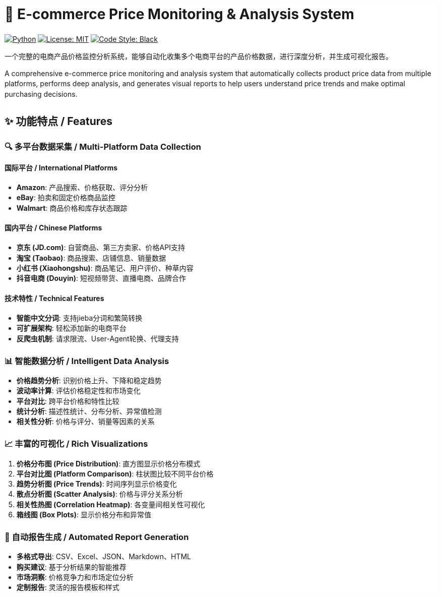 # 🛒 E-commerce Price Monitoring & Analysis System

[![Python](https://img.shields.io/badge/python-3.8+-blue.svg)](https://www.python.org/downloads/)
[![License: MIT](https://img.shields.io/badge/License-MIT-yellow.svg)](https://opensource.org/licenses/MIT)
[![Code Style: Black](https://img.shields.io/badge/code%20style-black-000000.svg)](https://github.com/psf/black)

一个完整的电商产品价格监控分析系统，能够自动化收集多个电商平台的产品价格数据，进行深度分析，并生成可视化报告。

A comprehensive e-commerce price monitoring and analysis system that automatically collects product price data from multiple platforms, performs deep analysis, and generates visual reports to help users understand price trends and make optimal purchasing decisions.

## ✨ 功能特点 / Features

### 🔍 多平台数据采集 / Multi-Platform Data Collection
#### 国际平台 / International Platforms
- **Amazon**: 产品搜索、价格获取、评分分析
- **eBay**: 拍卖和固定价格商品监控
- **Walmart**: 商品价格和库存状态跟踪

#### 国内平台 / Chinese Platforms
- **京东 (JD.com)**: 自营商品、第三方卖家、价格API支持
- **淘宝 (Taobao)**: 商品搜索、店铺信息、销量数据
- **小红书 (Xiaohongshu)**: 商品笔记、用户评价、种草内容
- **抖音电商 (Douyin)**: 短视频带货、直播电商、品牌合作

#### 技术特性 / Technical Features
- **智能中文分词**: 支持jieba分词和繁简转换
- **可扩展架构**: 轻松添加新的电商平台
- **反爬虫机制**: 请求限流、User-Agent轮换、代理支持

### 📊 智能数据分析 / Intelligent Data Analysis
- **价格趋势分析**: 识别价格上升、下降和稳定趋势
- **波动率计算**: 评估价格稳定性和市场变化
- **平台对比**: 跨平台价格和特性比较
- **统计分析**: 描述性统计、分布分析、异常值检测
- **相关性分析**: 价格与评分、销量等因素的关系

### 📈 丰富的可视化 / Rich Visualizations
1. **价格分布图 (Price Distribution)**: 直方图显示价格分布模式
2. **平台对比图 (Platform Comparison)**: 柱状图比较不同平台价格
3. **趋势分析图 (Price Trends)**: 时间序列显示价格变化
4. **散点分析图 (Scatter Analysis)**: 价格与评分关系分析
5. **相关性热图 (Correlation Heatmap)**: 各变量间相关性可视化
6. **箱线图 (Box Plots)**: 显示价格分布和异常值

### 📝 自动报告生成 / Automated Report Generation
- **多格式导出**: CSV、Excel、JSON、Markdown、HTML
- **购买建议**: 基于分析结果的智能推荐
- **市场洞察**: 价格竞争力和市场定位分析
- **定制报告**: 灵活的报告模板和样式
